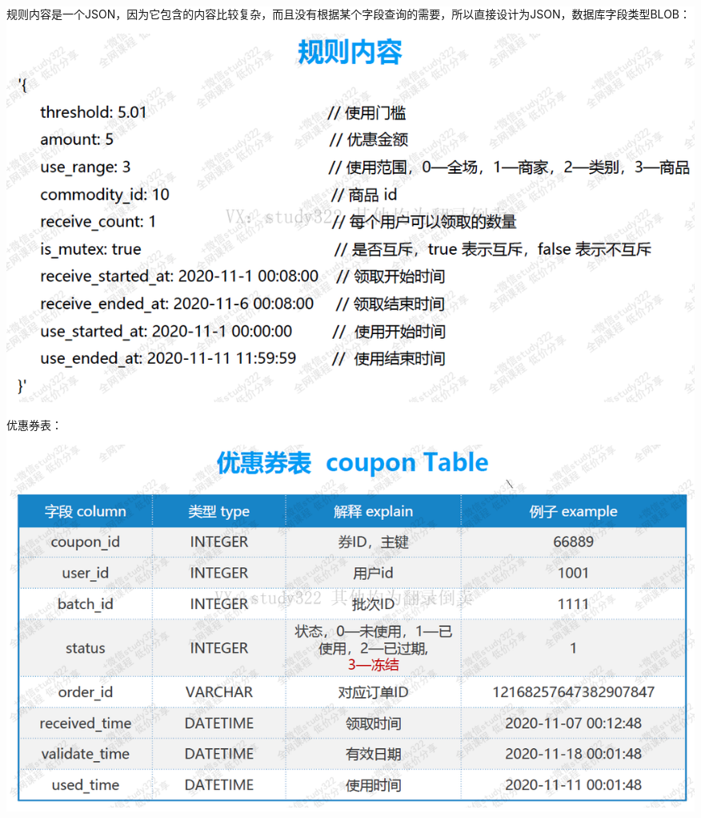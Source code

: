 规则内容是一个JSON，因为它包含的内容比较复杂，而且没有根据某个字段查询的需要，所以直接设计为JSON，数据库字段类型BLOB：

![QQ图片20230501143245](QQ图片20230501143245.png)

优惠券表：

![QQ图片20230501143325](QQ图片20230501143325.png)
